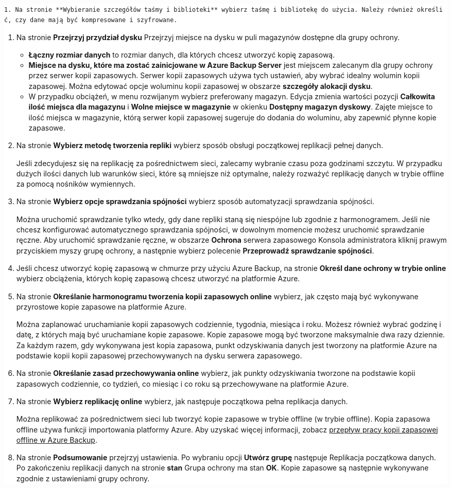     1. Na stronie **Wybieranie szczegółów taśmy i biblioteki** wybierz taśmę i bibliotekę do użycia. Należy również określić, czy dane mają być kompresowane i szyfrowane.

1. Na stronie **Przejrzyj przydział dysku** Przejrzyj miejsce na dysku w puli magazynów dostępne dla grupy ochrony.

    * **Łączny rozmiar danych** to rozmiar danych, dla których chcesz utworzyć kopię zapasową.
    * **Miejsce na dysku, które ma zostać zainicjowane w Azure Backup Server** jest miejscem zalecanym dla grupy ochrony przez serwer kopii zapasowych. Serwer kopii zapasowych używa tych ustawień, aby wybrać idealny wolumin kopii zapasowej. Można edytować opcje woluminu kopii zapasowej w obszarze **szczegóły alokacji dysku**.
    * W przypadku obciążeń, w menu rozwijanym wybierz preferowany magazyn. Edycja zmienia wartości pozycji **Całkowita ilość miejsca dla magazynu** i **Wolne miejsce w magazynie** w okienku **Dostępny magazyn dyskowy**. Zajęte miejsce to ilość miejsca w magazynie, którą serwer kopii zapasowej sugeruje do dodania do woluminu, aby zapewnić płynne kopie zapasowe.

1. Na stronie **Wybierz metodę tworzenia repliki** wybierz sposób obsługi początkowej replikacji pełnej danych.

    Jeśli zdecydujesz się na replikację za pośrednictwem sieci, zalecamy wybranie czasu poza godzinami szczytu. W przypadku dużych ilości danych lub warunków sieci, które są mniejsze niż optymalne, należy rozważyć replikację danych w trybie offline za pomocą nośników wymiennych.

1. Na stronie **Wybierz opcje sprawdzania spójności** wybierz sposób automatyzacji sprawdzania spójności.

    Można uruchomić sprawdzanie tylko wtedy, gdy dane repliki staną się niespójne lub zgodnie z harmonogramem. Jeśli nie chcesz konfigurować automatycznego sprawdzania spójności, w dowolnym momencie możesz uruchomić sprawdzanie ręczne. Aby uruchomić sprawdzanie ręczne, w obszarze **Ochrona** serwera zapasowego Konsola administratora kliknij prawym przyciskiem myszy grupę ochrony, a następnie wybierz polecenie **Przeprowadź sprawdzanie spójności**.

1. Jeśli chcesz utworzyć kopię zapasową w chmurze przy użyciu Azure Backup, na stronie **Określ dane ochrony w trybie online** wybierz obciążenia, których kopię zapasową chcesz utworzyć na platformie Azure.

1. Na stronie **Określanie harmonogramu tworzenia kopii zapasowych online** wybierz, jak często mają być wykonywane przyrostowe kopie zapasowe na platformie Azure.

    Można zaplanować uruchamianie kopii zapasowych codziennie, tygodnia, miesiąca i roku. Możesz również wybrać godzinę i datę, z których mają być uruchamiane kopie zapasowe. Kopie zapasowe mogą być tworzone maksymalnie dwa razy dziennie. Za każdym razem, gdy wykonywana jest kopia zapasowa, punkt odzyskiwania danych jest tworzony na platformie Azure na podstawie kopii kopii zapasowej przechowywanych na dysku serwera zapasowego.

1. Na stronie **Określanie zasad przechowywania online** wybierz, jak punkty odzyskiwania tworzone na podstawie kopii zapasowych codziennie, co tydzień, co miesiąc i co roku są przechowywane na platformie Azure.

1. Na stronie **Wybierz replikację online** wybierz, jak następuje początkowa pełna replikacja danych.

    Można replikować za pośrednictwem sieci lub tworzyć kopie zapasowe w trybie offline (w trybie offline). Kopia zapasowa offline używa funkcji importowania platformy Azure. Aby uzyskać więcej informacji, zobacz [przepływ pracy kopii zapasowej offline w Azure Backup](offline-backup-azure-data-box.md).

1. Na stronie  **Podsumowanie** przejrzyj ustawienia. Po wybraniu opcji **Utwórz grupę** następuje Replikacja początkowa danych. Po zakończeniu replikacji danych na stronie **stan** Grupa ochrony ma stan **OK**. Kopie zapasowe są następnie wykonywane zgodnie z ustawieniami grupy ochrony.

